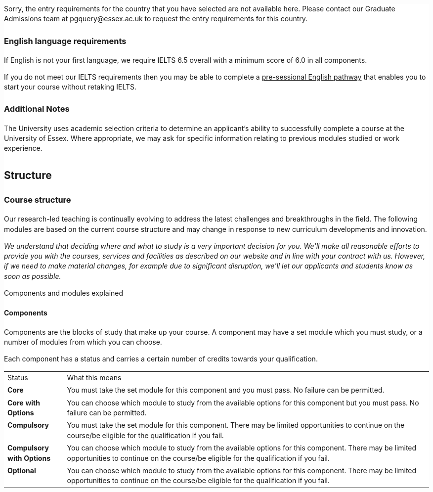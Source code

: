 Sorry, the entry requirements for the country that you have selected are not available here. Please contact our Graduate Admissions team at [pgquery@essex.ac.uk](mailto:pgquery@essex.ac.uk) to request the entry requirements for this country.

### English language requirements

  

If English is not your first language, we require IELTS 6.5 overall with a minimum score of 6.0 in all components.

If you do not meet our IELTS requirements then you may be able to complete a [pre-sessional English
pathway](https://www.essex.ac.uk/international/pre-sessional/) that enables you to start your course without retaking IELTS.

### Additional Notes

The University uses academic selection criteria to determine an applicant’s ability to
successfully complete a course at the University of Essex. Where appropriate, we may ask
for specific information relating to previous modules studied or work experience.

## Structure

### Course structure

Our research-led teaching is continually evolving to address the latest challenges and breakthroughs in the field. The following modules are based on the current course structure and may change in response to new curriculum developments and innovation.

*We understand that deciding where and what to study is a very important decision for you. We'll make all reasonable efforts to provide you with the courses, services and facilities as described on our website and in line with your contract with us. However, if we need to make material changes, for example due to significant disruption, we'll let our applicants and students know as soon as possible.*

Components and modules explained

#### Components

Components are the blocks of study that make up your course. A component may have a set module which you must study, or a number of modules from which you can choose.

Each component has a status and carries a certain number of credits towards your qualification.

|  |  |
| --- | --- |
| Status | What this means |
| **Core** | You must take the set module for this component and you must pass. No failure can be permitted. |
| **Core with Options** | You can choose which module to study from the available options for this component but you must pass. No failure can be permitted. |
| **Compulsory** | You must take the set module for this component. There may be limited opportunities to continue on the course/be eligible for the qualification if you fail. |
| **Compulsory with Options** | You can choose which module to study from the available options for this component. There may be limited opportunities to continue on the course/be eligible for the qualification if you fail. |
| **Optional** | You can choose which module to study from the available options for this component. There may be limited opportunities to continue on the course/be eligible for the qualification if you fail. |
